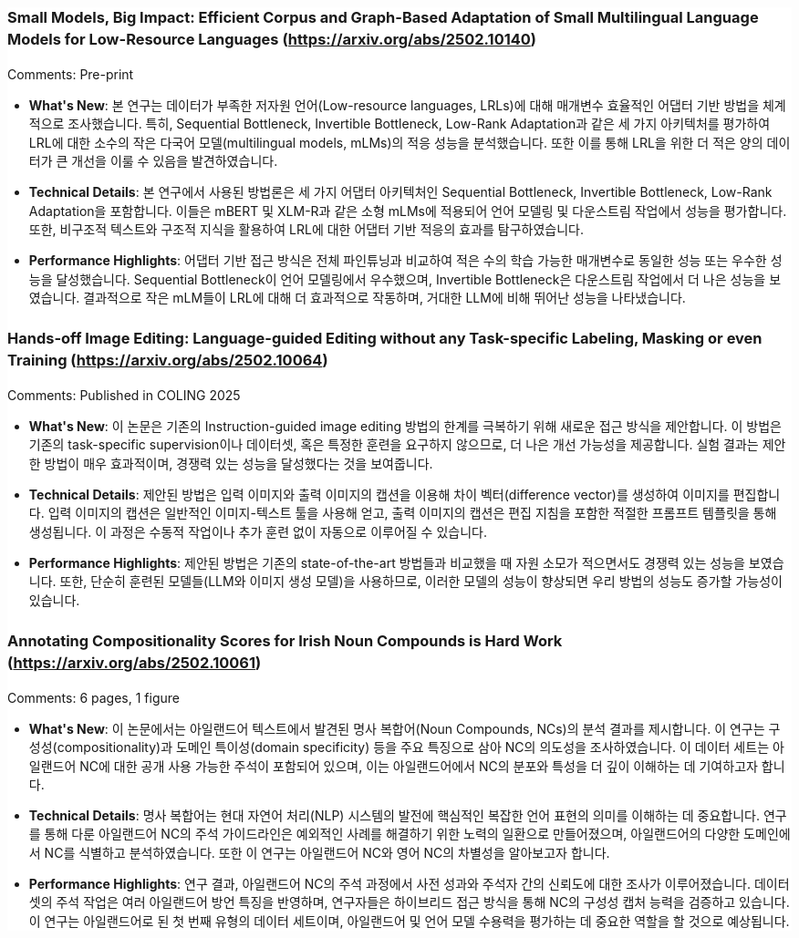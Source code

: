 

### Small Models, Big Impact: Efficient Corpus and Graph-Based Adaptation of Small Multilingual Language Models for Low-Resource Languages (https://arxiv.org/abs/2502.10140)
Comments:
          Pre-print

- **What's New**: 본 연구는 데이터가 부족한 저자원 언어(Low-resource languages, LRLs)에 대해 매개변수 효율적인 어댑터 기반 방법을 체계적으로 조사했습니다. 특히, Sequential Bottleneck, Invertible Bottleneck, Low-Rank Adaptation과 같은 세 가지 아키텍처를 평가하여 LRL에 대한 소수의 작은 다국어 모델(multilingual models, mLMs)의 적응 성능을 분석했습니다. 또한 이를 통해 LRL을 위한 더 적은 양의 데이터가 큰 개선을 이룰 수 있음을 발견하였습니다.

- **Technical Details**: 본 연구에서 사용된 방법론은 세 가지 어댑터 아키텍처인 Sequential Bottleneck, Invertible Bottleneck, Low-Rank Adaptation을 포함합니다. 이들은 mBERT 및 XLM-R과 같은 소형 mLMs에 적용되어 언어 모델링 및 다운스트림 작업에서 성능을 평가합니다. 또한, 비구조적 텍스트와 구조적 지식을 활용하여 LRL에 대한 어댑터 기반 적응의 효과를 탐구하였습니다.

- **Performance Highlights**: 어댑터 기반 접근 방식은 전체 파인튜닝과 비교하여 적은 수의 학습 가능한 매개변수로 동일한 성능 또는 우수한 성능을 달성했습니다. Sequential Bottleneck이 언어 모델링에서 우수했으며, Invertible Bottleneck은 다운스트림 작업에서 더 나은 성능을 보였습니다. 결과적으로 작은 mLM들이 LRL에 대해 더 효과적으로 작동하며, 거대한 LLM에 비해 뛰어난 성능을 나타냈습니다.



### Hands-off Image Editing: Language-guided Editing without any Task-specific Labeling, Masking or even Training (https://arxiv.org/abs/2502.10064)
Comments:
          Published in COLING 2025

- **What's New**: 이 논문은 기존의 Instruction-guided image editing 방법의 한계를 극복하기 위해 새로운 접근 방식을 제안합니다. 이 방법은 기존의 task-specific supervision이나 데이터셋, 혹은 특정한 훈련을 요구하지 않으므로, 더 나은 개선 가능성을 제공합니다. 실험 결과는 제안한 방법이 매우 효과적이며, 경쟁력 있는 성능을 달성했다는 것을 보여줍니다.

- **Technical Details**: 제안된 방법은 입력 이미지와 출력 이미지의 캡션을 이용해 차이 벡터(difference vector)를 생성하여 이미지를 편집합니다. 입력 이미지의 캡션은 일반적인 이미지-텍스트 툴을 사용해 얻고, 출력 이미지의 캡션은 편집 지침을 포함한 적절한 프롬프트 템플릿을 통해 생성됩니다. 이 과정은 수동적 작업이나 추가 훈련 없이 자동으로 이루어질 수 있습니다.

- **Performance Highlights**: 제안된 방법은 기존의 state-of-the-art 방법들과 비교했을 때 자원 소모가 적으면서도 경쟁력 있는 성능을 보였습니다. 또한, 단순히 훈련된 모델들(LLM와 이미지 생성 모델)을 사용하므로, 이러한 모델의 성능이 향상되면 우리 방법의 성능도 증가할 가능성이 있습니다.



### Annotating Compositionality Scores for Irish Noun Compounds is Hard Work (https://arxiv.org/abs/2502.10061)
Comments:
          6 pages, 1 figure

- **What's New**: 이 논문에서는 아일랜드어 텍스트에서 발견된 명사 복합어(Noun Compounds, NCs)의 분석 결과를 제시합니다. 이 연구는 구성성(compositionality)과 도메인 특이성(domain specificity) 등을 주요 특징으로 삼아 NC의 의도성을 조사하였습니다. 이 데이터 세트는 아일랜드어 NC에 대한 공개 사용 가능한 주석이 포함되어 있으며, 이는 아일랜드어에서 NC의 분포와 특성을 더 깊이 이해하는 데 기여하고자 합니다.

- **Technical Details**: 명사 복합어는 현대 자연어 처리(NLP) 시스템의 발전에 핵심적인 복잡한 언어 표현의 의미를 이해하는 데 중요합니다. 연구를 통해 다룬 아일랜드어 NC의 주석 가이드라인은 예외적인 사례를 해결하기 위한 노력의 일환으로 만들어졌으며, 아일랜드어의 다양한 도메인에서 NC를 식별하고 분석하였습니다. 또한 이 연구는 아일랜드어 NC와 영어 NC의 차별성을 알아보고자 합니다.

- **Performance Highlights**: 연구 결과, 아일랜드어 NC의 주석 과정에서 사전 성과와 주석자 간의 신뢰도에 대한 조사가 이루어졌습니다. 데이터셋의 주석 작업은 여러 아일랜드어 방언 특징을 반영하며, 연구자들은 하이브리드 접근 방식을 통해 NC의 구성성 캡처 능력을 검증하고 있습니다. 이 연구는 아일랜드어로 된 첫 번째 유형의 데이터 세트이며, 아일랜드어 및 언어 모델 수용력을 평가하는 데 중요한 역할을 할 것으로 예상됩니다.
